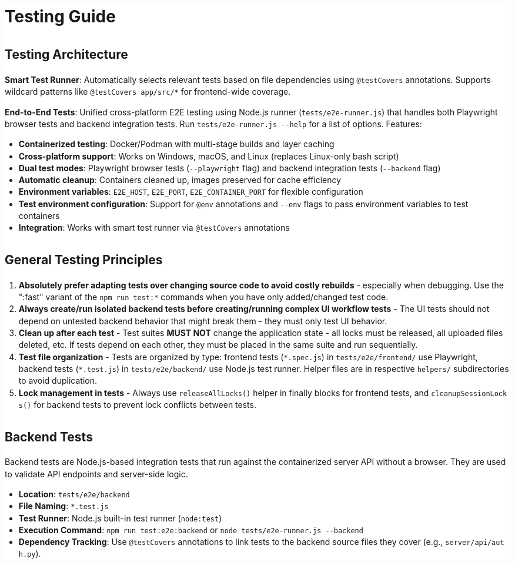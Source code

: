 # Testing Guide

## Testing Architecture

**Smart Test Runner**: Automatically selects relevant tests based on file dependencies using `@testCovers` annotations. Supports wildcard patterns like `@testCovers app/src/*` for frontend-wide coverage.

**End-to-End Tests**: Unified cross-platform E2E testing using Node.js runner (`tests/e2e-runner.js`) that handles both Playwright browser tests and backend integration tests. Run `tests/e2e-runner.js --help` for a list of options. Features:

- **Containerized testing**: Docker/Podman with multi-stage builds and layer caching
- **Cross-platform support**: Works on Windows, macOS, and Linux (replaces Linux-only bash script)
- **Dual test modes**: Playwright browser tests (`--playwright` flag) and backend integration tests (`--backend` flag)
- **Automatic cleanup**: Containers cleaned up, images preserved for cache efficiency
- **Environment variables**: `E2E_HOST`, `E2E_PORT`, `E2E_CONTAINER_PORT` for flexible configuration
- **Test environment configuration**: Support for `@env` annotations and `--env` flags to pass environment variables to test containers
- **Integration**: Works with smart test runner via `@testCovers` annotations

## General Testing Principles

1. **Absolutely prefer adapting tests over changing source code to avoid costly rebuilds** - especially when debugging. Use the ":fast" variant of the `npm run test:*` commands when you have only added/changed test code.
2. **Always create/run isolated backend tests before creating/running complex UI workflow tests** - The UI tests should not depend on untested backend behavior that might break them - they must only test UI behavior.
3. **Clean up after each test** - Test suites **MUST NOT** change the application state - all locks must be released, all uploaded files deleted, etc. If tests depend on each other, they must be placed in the same suite and run sequentially.
4. **Test file organization** - Tests are organized by type: frontend tests (`*.spec.js`) in `tests/e2e/frontend/` use Playwright, backend tests (`*.test.js`) in `tests/e2e/backend/` use Node.js test runner. Helper files are in respective `helpers/` subdirectories to avoid duplication.
5. **Lock management in tests** - Always use `releaseAllLocks()` helper in finally blocks for frontend tests, and `cleanupSessionLocks()` for backend tests to prevent lock conflicts between tests.

## Backend Tests

Backend tests are Node.js-based integration tests that run against the containerized server API without a browser. They are used to validate API endpoints and server-side logic.

- **Location**: `tests/e2e/backend`
- **File Naming**: `*.test.js`
- **Test Runner**: Node.js built-in test runner (`node:test`)
- **Execution Command**: `npm run test:e2e:backend` or `node tests/e2e-runner.js --backend`
- **Dependency Tracking**: Use `@testCovers` annotations to link tests to the backend source files they cover (e.g., `server/api/auth.py`).
